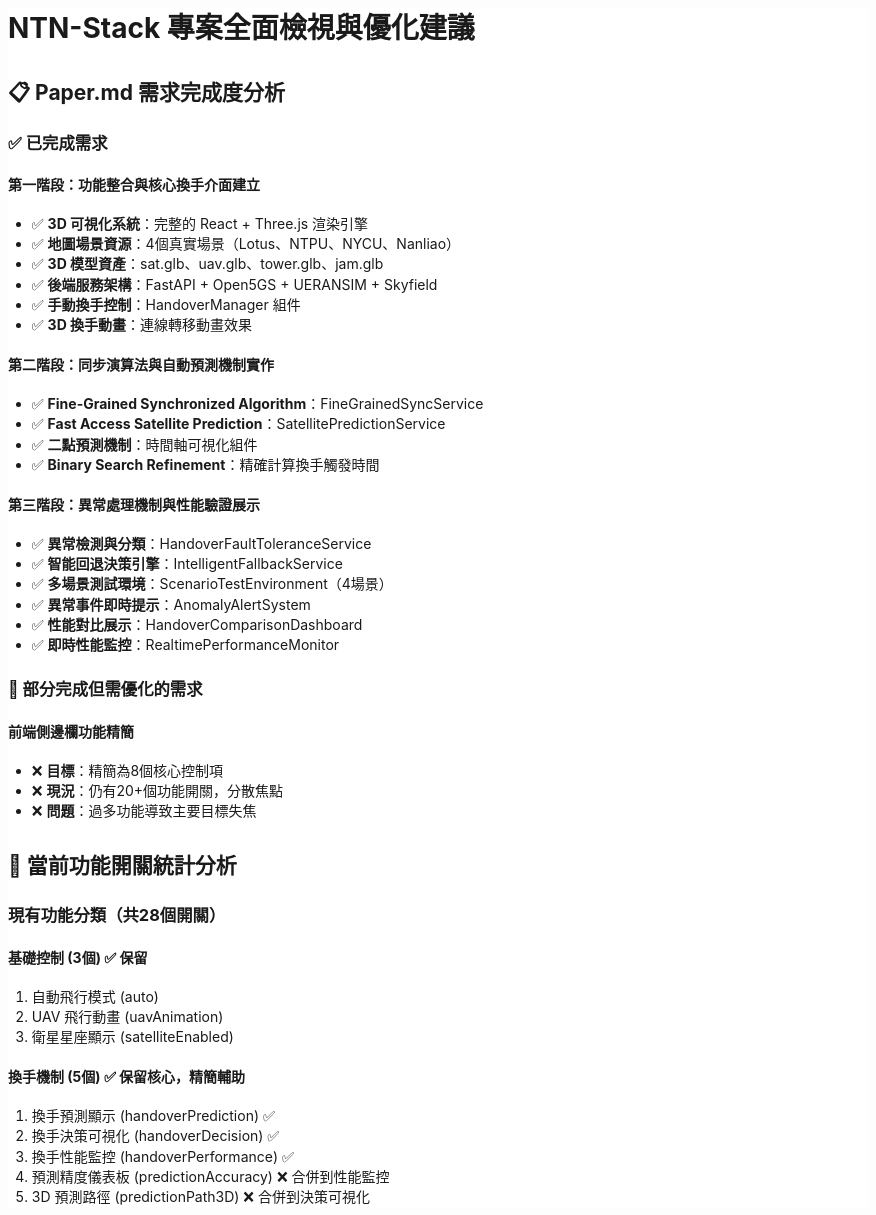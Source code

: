 # NTN-Stack 專案全面檢視與優化建議

## 📋 Paper.md 需求完成度分析

### ✅ 已完成需求

#### 第一階段：功能整合與核心換手介面建立
- ✅ **3D 可視化系統**：完整的 React + Three.js 渲染引擎
- ✅ **地圖場景資源**：4個真實場景（Lotus、NTPU、NYCU、Nanliao）
- ✅ **3D 模型資產**：sat.glb、uav.glb、tower.glb、jam.glb
- ✅ **後端服務架構**：FastAPI + Open5GS + UERANSIM + Skyfield
- ✅ **手動換手控制**：HandoverManager 組件
- ✅ **3D 換手動畫**：連線轉移動畫效果

#### 第二階段：同步演算法與自動預測機制實作
- ✅ **Fine-Grained Synchronized Algorithm**：FineGrainedSyncService
- ✅ **Fast Access Satellite Prediction**：SatellitePredictionService
- ✅ **二點預測機制**：時間軸可視化組件
- ✅ **Binary Search Refinement**：精確計算換手觸發時間

#### 第三階段：異常處理機制與性能驗證展示
- ✅ **異常檢測與分類**：HandoverFaultToleranceService
- ✅ **智能回退決策引擎**：IntelligentFallbackService  
- ✅ **多場景測試環境**：ScenarioTestEnvironment（4場景）
- ✅ **異常事件即時提示**：AnomalyAlertSystem
- ✅ **性能對比展示**：HandoverComparisonDashboard
- ✅ **即時性能監控**：RealtimePerformanceMonitor

### 🔄 部分完成但需優化的需求

#### 前端側邊欄功能精簡
- ❌ **目標**：精簡為8個核心控制項
- ❌ **現況**：仍有20+個功能開關，分散焦點
- ❌ **問題**：過多功能導致主要目標失焦

## 🎯 當前功能開關統計分析

### 現有功能分類（共28個開關）

#### 基礎控制 (3個) ✅ 保留
1. 自動飛行模式 (auto)
2. UAV 飛行動畫 (uavAnimation) 
3. 衛星星座顯示 (satelliteEnabled)

#### 換手機制 (5個) ✅ 保留核心，精簡輔助
1. 換手預測顯示 (handoverPrediction) ✅
2. 換手決策可視化 (handoverDecision) ✅  
3. 換手性能監控 (handoverPerformance) ✅
4. 預測精度儀表板 (predictionAccuracy) ❌ 合併到性能監控
5. 3D 預測路徑 (predictionPath3D) ❌ 合併到決策可視化
